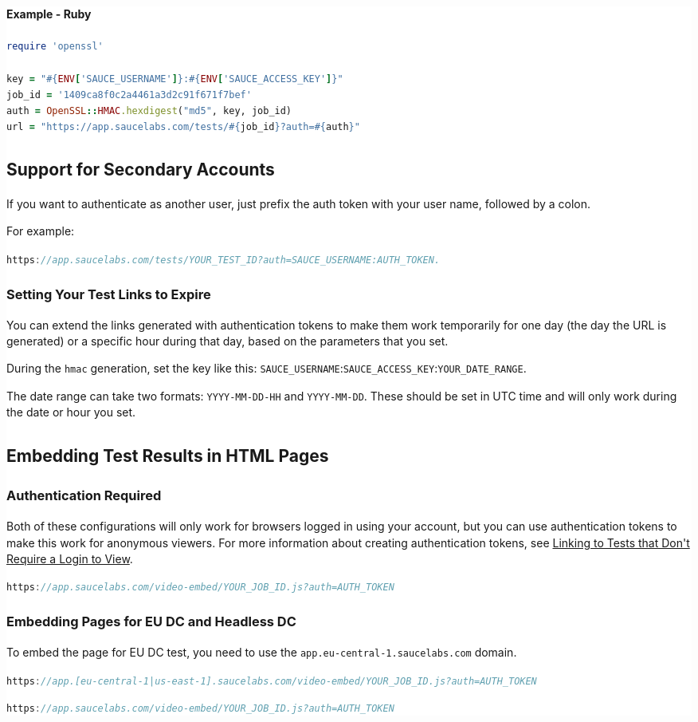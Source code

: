 #### Example - Ruby

```rb
require 'openssl'

key = "#{ENV['SAUCE_USERNAME']}:#{ENV['SAUCE_ACCESS_KEY']}"
job_id = '1409ca8f0c2a4461a3d2c91f671f7bef'
auth = OpenSSL::HMAC.hexdigest("md5", key, job_id)
url = "https://app.saucelabs.com/tests/#{job_id}?auth=#{auth}"
```

## Support for Secondary Accounts

If you want to authenticate as another user, just prefix the auth token with your user name, followed by a colon.

For example:

```js
https://app.saucelabs.com/tests/YOUR_TEST_ID?auth=SAUCE_USERNAME:AUTH_TOKEN.
```

### Setting Your Test Links to Expire

You can extend the links generated with authentication tokens to make them work temporarily for one day (the day the URL is generated) or a specific hour during that day, based on the parameters that you set.

During the `hmac` generation, set the key like this: `SAUCE_USERNAME`:`SAUCE_ACCESS_KEY`:`YOUR_DATE_RANGE`.

The date range can take two formats: `YYYY-MM-DD-HH` and `YYYY-MM-DD`. These should be set in UTC time and will only work during the date or hour you set.

## Embedding Test Results in HTML Pages

### Authentication Required

Both of these configurations will only work for browsers logged in using your account, but you can use authentication tokens to make this work for anonymous viewers. For more information about creating authentication tokens, see [Linking to Tests that Don't Require a Login to View](/test-results/sharing-test-results#linking-to-tests-that-dont-require-a-login-to-view).

```js
https://app.saucelabs.com/video-embed/YOUR_JOB_ID.js?auth=AUTH_TOKEN
```

### Embedding Pages for EU DC and Headless DC

To embed the page for EU DC test, you need to use the `app.eu-central-1.saucelabs.com` domain.

```js
https://app.[eu-central-1|us-east-1].saucelabs.com/video-embed/YOUR_JOB_ID.js?auth=AUTH_TOKEN
```

```js
https://app.saucelabs.com/video-embed/YOUR_JOB_ID.js?auth=AUTH_TOKEN
```
